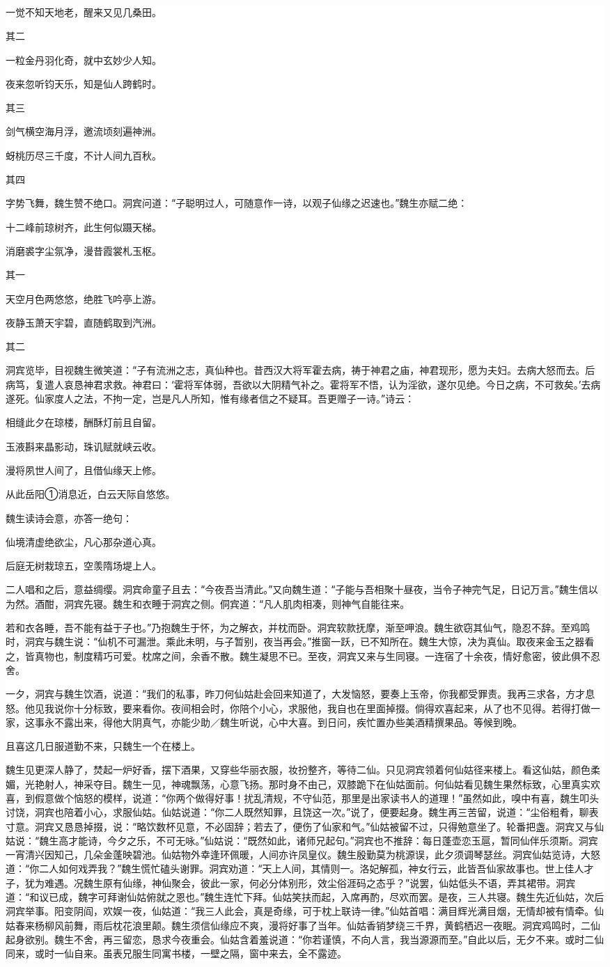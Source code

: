 一觉不知天地老，醒来又见几桑田。

其二

一粒金丹羽化奇，就中玄妙少人知。

夜来忽听钧天乐，知是仙人跨鹤时。

其三

剑气横空海月浮，邀流顷刻遍神洲。

蚜桃历尽三千度，不计人间九百秋。

其四

字势飞舞，魏生赞不绝口。洞宾问道：“子聪明过人，可随意作一诗，以观子仙缘之迟速也。”魏生亦赋二绝：

十二峰前琼树齐，此生何似蹑天梯。

消磨裘字尘氛净，漫昔霞裳札玉枢。

其一

天空月色两悠悠，绝胜飞吟亭上游。

夜静玉萧天宇碧，直随鹤取到汽洲。

其二

洞宾览毕，目视魏生微笑道：“子有流洲之志，真仙种也。昔西汉大将军霍去病，祷于神君之庙，神君现形，愿为夫妇。去病大怒而去。后病笃，复遣人哀恳神君求救。神君曰：‘霍将军体弱，吾欲以大阴精气补之。霍将军不悟，认为淫欲，遂尔见绝。今日之病，不可救矣。’去病遂死。仙家度人之法，不拘一定，岂是凡人所知，惟有缘者信之不疑耳。吾更赠子一诗。”诗云：

相缝此夕在琼楼，酬酥灯前且自留。

玉液斟来晶影动，珠讥赋就峡云收。

漫将夙世人间了，且借仙缘天上修。

从此岳阳①消息近，白云天际自悠悠。

魏生读诗会意，亦答一绝句：

仙境清虚绝欲尘，凡心那杂道心真。

后庭无树栽琼五，空羡隋场堤上人。

二人唱和之后，意益绸缨。洞宾命童子且去：“今夜吾当清此。”又向魏生道：“子能与吾相聚十昼夜，当令子神完气足，日记万言。”魏生信以为然。酒酣，洞宾先寝。魏生和衣睡于洞宾之侧。侗宾道：“凡人肌肉相凑，则神气自能往来。

若和衣各睡，吾不能有益于子也。”乃抱魏生于怀，为之解衣，并枕而卧。洞宾软款抚摩，渐至呷浪。魏生欲窃其仙气，隐忍不辞。至鸡鸣时，洞宾与魏生说：“仙机不可漏泄。乘此未明，与子暂别，夜当再会。”推窗一跃，已不知所在。魏生大惊，决为真仙。取夜来金玉之器看之，皆真物也，制度精巧可爱。枕席之间，余香不散。魏生凝思不已。至夜，洞宾又来与生同寝。一连宿了十余夜，情好愈密，彼此俱不忍舍。

一夕，洞宾与魏生饮酒，说道：“我们的私事，昨刀何仙姑赴会回来知道了，大发恼怒，要奏上玉帝，你我都受罪责。我再三求各，方才息怒。他见我说你十分标致，要来看你。夜间相会时，你陪个小心，求服他，我自也在里面掉掇。倘得欢喜起来，从了也不见得。若得打做一家，这事永不露出来，得他大阴真气，亦能少助／魏生听说，心中大喜。到日问，疾忙置办些美酒精撰果品。等候到晚。

且喜这几日服道勤不来，只魏生一个在楼上。

魏生见更深人静了，焚起一炉好香，摆下酒果，又穿些华丽衣服，妆扮整齐，等待二仙。只见洞宾领着何仙姑径来楼上。看这仙姑，颜色柔媚，光艳射人，神采夺目。魏生一见，神魂飘荡，心意飞扬。那时身不由己，双膝跪下在仙姑面前。何仙姑看见魏生果然标致，心里真实欢喜，到假意做个恼怒的模样，说道：“你两个做得好事！扰乱清规，不守仙范，那里是出家读书人的道理！”虽然如此，嗅中有喜，魏生叩头讨饶，洞宾也陪着小心，求服仙姑。仙姑说道：“你二人既然知罪，且饶这一次。”说了，便要起身。魏生再三苦留，说道：“尘俗粗肴，聊表寸意。洞宾又恳恳掉掇，说：“略饮数杯见意，不必固辞；若去了，便伤了仙家和气。”仙姑被留不过，只得勉意坐了。轮番把盏。洞宾又与仙姑说：“魏生高才能诗，今夕之乐，不可无咏。”仙姑说：“既然如此，诸师兄起句。”洞宾也不推辞：每日蓬壶恋玉扈，暂同仙伴乐须斯。洞宾一宵清兴因知己，几朵金蓬映碧池。仙姑物外幸逢环佩暖，人间亦许凤皇仪。魏生殷勤莫为桃源误，此夕须调琴瑟丝。洞宾仙姑览诗，大怒道：“你二人如何戏弄我？”魏生慌忙磕头谢罪。洞宾劝道：“天上人间，其情则一。洛妃解孤，神女行云，此皆吾仙家故事也。世上佳人才子，犹为难遇。况魏生原有仙缘，神仙聚会，彼此一家，何必分体别形，效尘俗涯码之态乎？”说罢，仙姑低头不语，弄其裙带。洞宾道：“和议已成，魏字可拜谢仙姑俯就之恩也。”魏生连忙下拜。仙姑笑扶而起，入席再酌，尽欢而罢。是夜，三人共寝。魏生先近仙姑，次后洞宾举事。阳变阴阎，欢娱一夜，仙姑道：“我三人此会，真是奇缘，可于枕上联诗一律。”仙姑首唱：满目辉光满目烟，无情却被有情牵。仙姑春来杨柳风前舞，雨后枕花浪里颠。魏生须信仙缘应不爽，漫将好事了当年。仙姑香销梦绕三千界，黄鹤栖迟一夜眠。洞宾鸡鸣时，二仙起身欲别。魏生不舍，再三留恋，恳求今夜重会。仙姑含着羞说道：“你若谨慎，不向人言，我当源源而至。”自此以后，无夕不来。或时二仙同来，或时一仙自来。虽表兄服生同寓书楼，一壁之隔，窗中来去，全不露迹。
